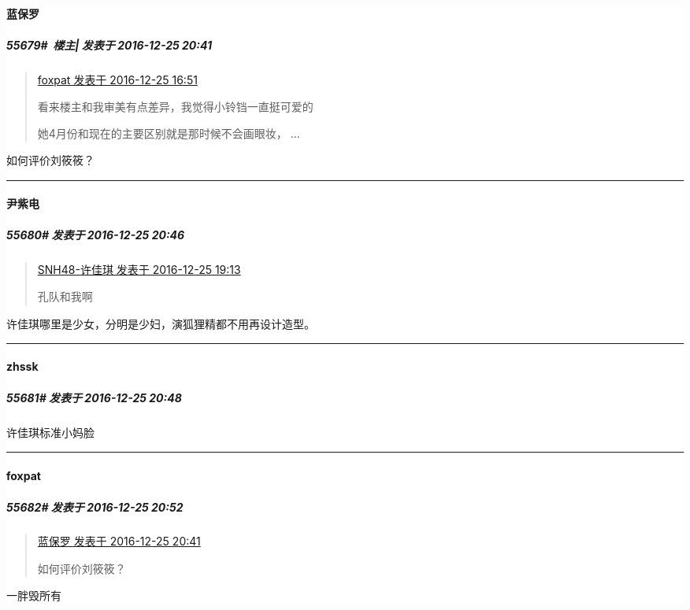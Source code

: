 ####  蓝保罗  
##### 55679#         楼主| 发表于 2016-12-25 20:41



<blockquote><a href="httphttps://bbs.saraba1st.com/2b/forum.php?mod=redirect&amp;goto=findpost&amp;pid=34596097&amp;ptid=1105387" target="_blank">foxpat 发表于 2016-12-25 16:51</a>

看来楼主和我审美有点差异，我觉得小铃铛一直挺可爱的


她4月份和现在的主要区别就是那时候不会画眼妆， ...</blockquote>
如何评价刘筱筱？







*****

####  尹紫电  
##### 55680#       发表于 2016-12-25 20:46



<blockquote><a href="httphttps://bbs.saraba1st.com/2b/forum.php?mod=redirect&amp;goto=findpost&amp;pid=34597161&amp;ptid=1105387" target="_blank">SNH48-许佳琪 发表于 2016-12-25 19:13</a>

孔队和我啊</blockquote>
许佳琪哪里是少女，分明是少妇，演狐狸精都不用再设计造型。







*****

####  zhssk  
##### 55681#       发表于 2016-12-25 20:48




许佳琪标准小妈脸







*****

####  foxpat  
##### 55682#       发表于 2016-12-25 20:52



<blockquote><a href="httphttps://bbs.saraba1st.com/2b/forum.php?mod=redirect&amp;goto=findpost&amp;pid=34597973&amp;ptid=1105387" target="_blank">蓝保罗 发表于 2016-12-25 20:41</a>

如何评价刘筱筱？</blockquote>
一胖毁所有
